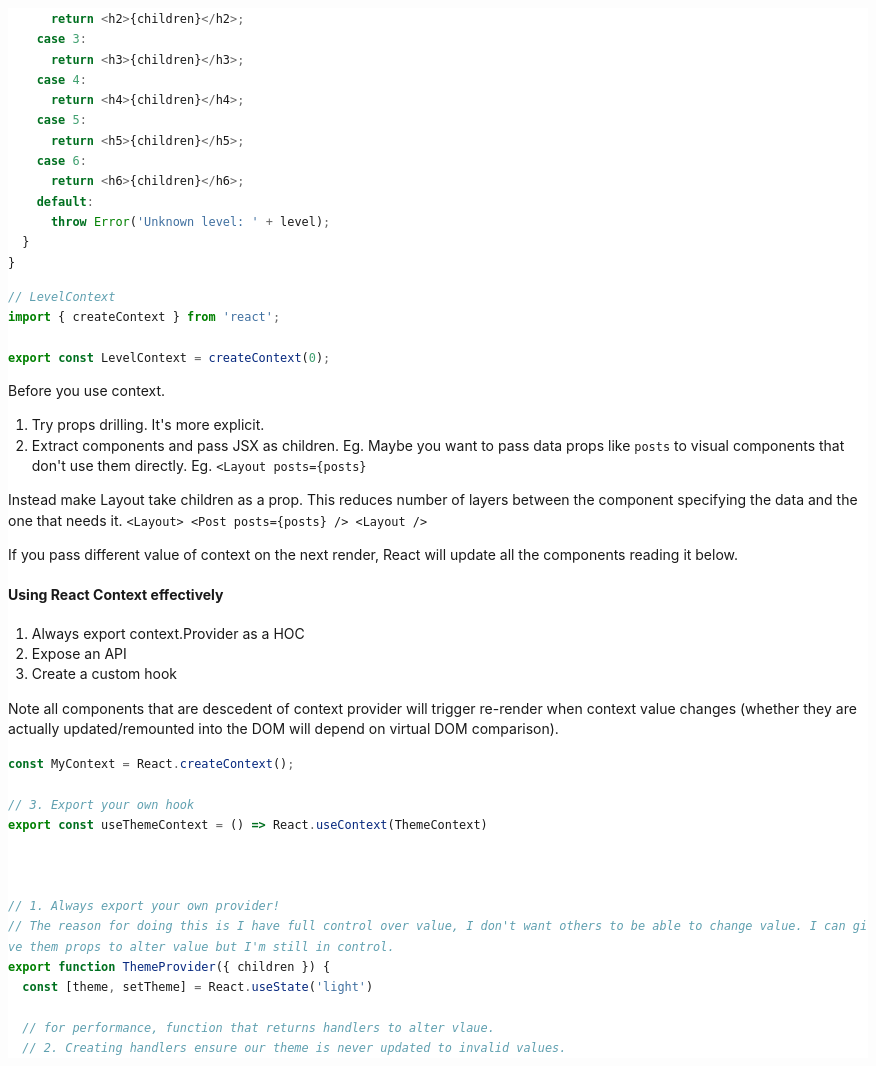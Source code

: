 ```ts
      return <h2>{children}</h2>;
    case 3:
      return <h3>{children}</h3>;
    case 4:
      return <h4>{children}</h4>;
    case 5:
      return <h5>{children}</h5>;
    case 6:
      return <h6>{children}</h6>;
    default:
      throw Error('Unknown level: ' + level);
  }
}
```

```ts
// LevelContext
import { createContext } from 'react';

export const LevelContext = createContext(0);
```


Before you use context.
1. Try props drilling. It's more explicit.
2. Extract components and pass JSX as children. Eg. Maybe you want to pass data props like `posts` to visual components that don't use them directly. 
Eg. 
`<Layout posts={posts}`

Instead make Layout take children as a prop. This reduces number of layers between the component specifying the data and the one that needs it.
`<Layout> <Post posts={posts} /> <Layout />`


If you pass different value of context on the next render, React will update all the components reading it below.




#### Using React Context effectively

1. Always export context.Provider as a HOC
2. Expose an API
3. Create a custom hook



Note all components that are descedent of context provider will trigger re-render when context value changes (whether they are actually updated/remounted into the DOM will depend on virtual DOM comparison).


```ts
const MyContext = React.createContext();

// 3. Export your own hook
export const useThemeContext = () => React.useContext(ThemeContext)



// 1. Always export your own provider!
// The reason for doing this is I have full control over value, I don't want others to be able to change value. I can give them props to alter value but I'm still in control.
export function ThemeProvider({ children }) {
  const [theme, setTheme] = React.useState('light')

  // for performance, function that returns handlers to alter vlaue.
  // 2. Creating handlers ensure our theme is never updated to invalid values.
```